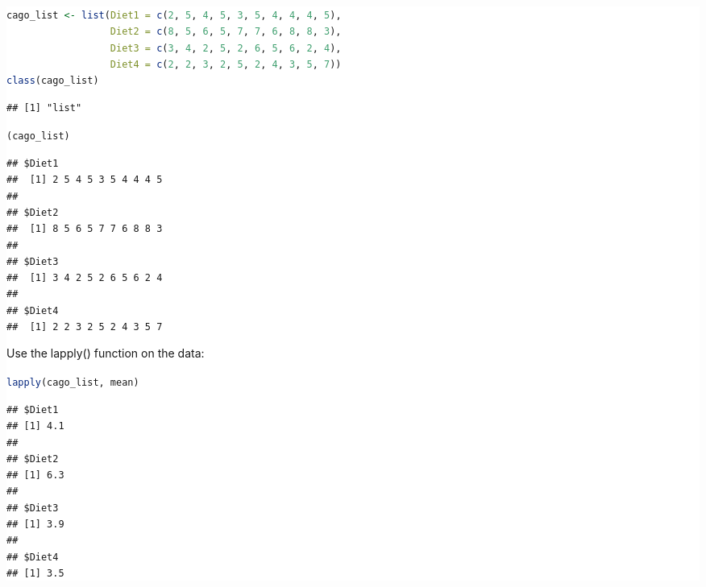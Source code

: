 ``` r
cago_list <- list(Diet1 = c(2, 5, 4, 5, 3, 5, 4, 4, 4, 5),
                  Diet2 = c(8, 5, 6, 5, 7, 7, 6, 8, 8, 3),
                  Diet3 = c(3, 4, 2, 5, 2, 6, 5, 6, 2, 4),
                  Diet4 = c(2, 2, 3, 2, 5, 2, 4, 3, 5, 7))
class(cago_list)
```

    ## [1] "list"

``` r
(cago_list)
```

    ## $Diet1
    ##  [1] 2 5 4 5 3 5 4 4 4 5
    ## 
    ## $Diet2
    ##  [1] 8 5 6 5 7 7 6 8 8 3
    ## 
    ## $Diet3
    ##  [1] 3 4 2 5 2 6 5 6 2 4
    ## 
    ## $Diet4
    ##  [1] 2 2 3 2 5 2 4 3 5 7

Use the lapply() function on the data:

``` r
lapply(cago_list, mean)
```

    ## $Diet1
    ## [1] 4.1
    ## 
    ## $Diet2
    ## [1] 6.3
    ## 
    ## $Diet3
    ## [1] 3.9
    ## 
    ## $Diet4
    ## [1] 3.5
